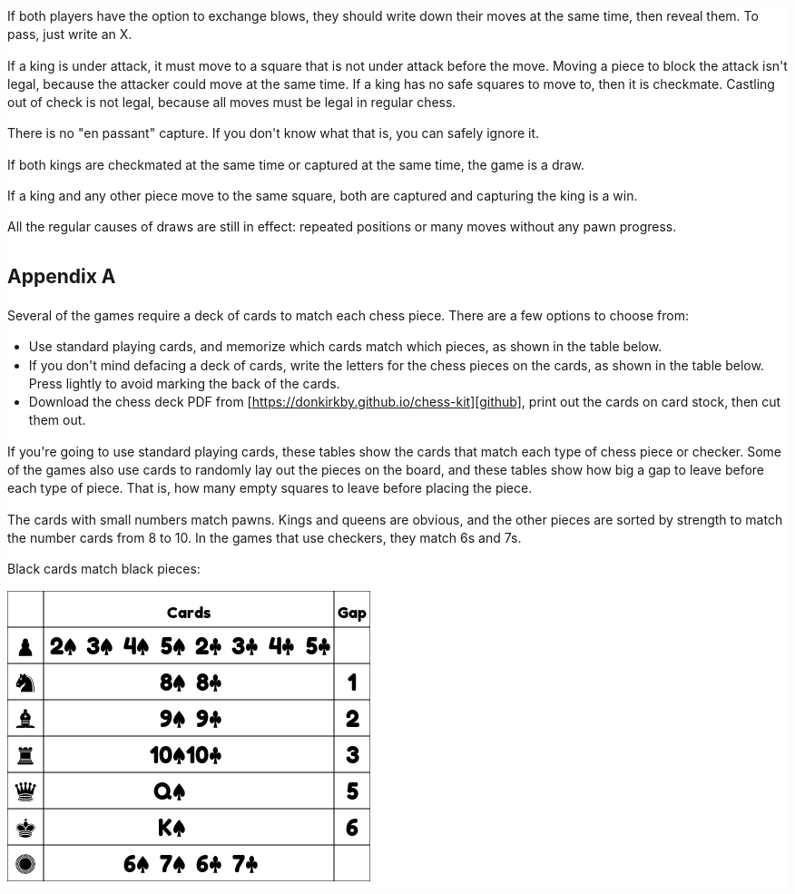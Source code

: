 If both players have the option to exchange blows, they should write down their
moves at the same time, then reveal them. To pass, just write an X.

If a king is under attack, it must move to a square that is not under attack
before the move. Moving a piece to block the attack isn't legal, because the
attacker could move at the same time. If a king has no safe squares to move to,
then it is checkmate. Castling out of check is not legal, because all moves must
be legal in regular chess.

There is no "en passant" capture. If you don't know what that is, you can safely
ignore it.

If both kings are checkmated at the same time or captured at the same time, the
game is a draw.

If a king and any other piece move to the same square, both are captured and
capturing the king is a win.

All the regular causes of draws are still in effect: repeated positions or many
moves without any pawn progress.

## Appendix A
Several of the games require a deck of cards to match each chess piece. There
are a few options to choose from:

* Use standard playing cards, and memorize which cards match which pieces, as
  shown in the table below.
* If you don't mind defacing a deck of cards, write the letters for the chess
  pieces on the cards, as shown in the table below. Press lightly to avoid
  marking the back of the cards.
* Download the chess deck PDF from
  [https://donkirkby.github.io/chess-kit][github], print out the cards on card
  stock, then cut them out.

If you're going to use standard playing cards, these tables show the cards that
match each type of chess piece or checker. Some of the games also use cards to
randomly lay out the pieces on the board, and these tables show how big a gap to
leave before each type of piece. That is, how many empty squares to leave before
placing the piece.

The cards with small numbers match pawns. Kings and queens are obvious, and the
other pieces are sorted by strength to match the number cards from 8 to 10.
In the games that use checkers, they match 6s and 7s.

Black cards match black pieces:

![Diagram](images/rules/appendix-a1.png)


[zombie-chess]: #zombie-chess
[masquerade-chess]: #masquerade-chess
[telepathic-chess]: #telepathic-chess
[two-move-chess]: #two-move-chess
[adrenaline-chess]: #adrenaline-chess
[tar-pit-chess]: #tar-pit-chess
[chess-golf]: #chess-golf
[crowded-house]: #crowded-house
[cooperative-chess]: #cooperative-chess
[half-alice-chess]: #half-alice-chess
[chess960]: #chess960
[synchronous-chess]: #synchronous-chess
[appendix-a]: #appendix-a
[Nibelungenlied]: https://boardgamegeek.com/boardgame/7555/nibelungenlied
[weeks]: https://www.mark-weeks.com/cfaa/chess960/c960strt.htm
[github]: https://donkirkby.github.io/chess-kit
[don]: https://donkirkby.github.io/
[cc-logo]: images/cc-by-sa.png
[cc-by-sa]: https://creativecommons.org/licenses/by-sa/4.0/